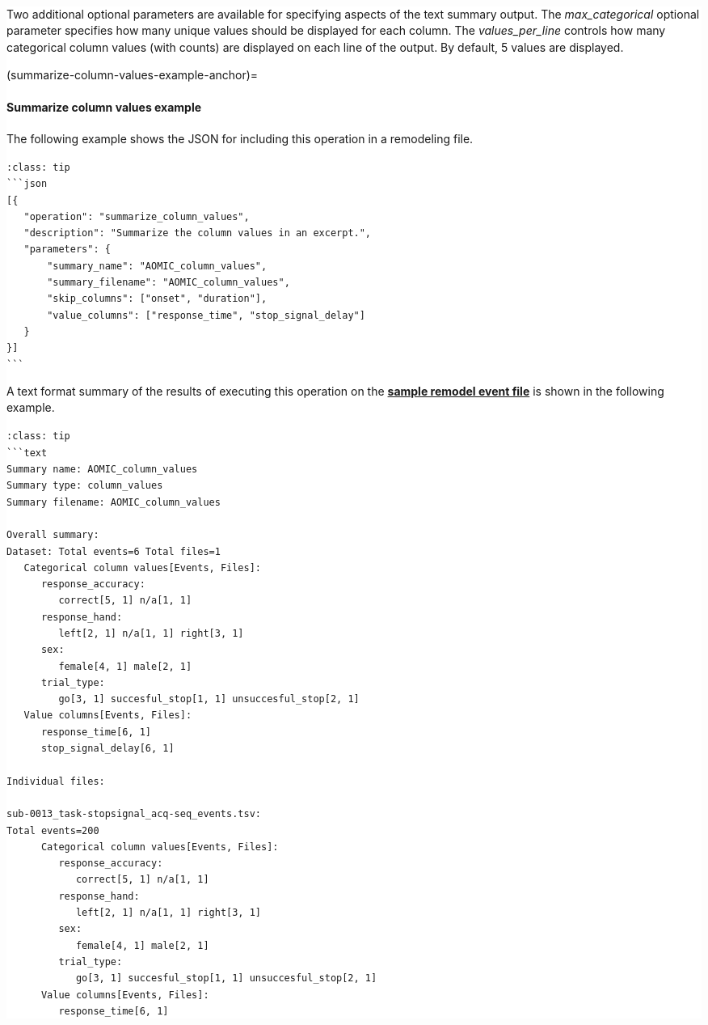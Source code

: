 Two additional optional parameters are available for specifying aspects of the text summary output.
The *max_categorical* optional parameter specifies how many unique values should be displayed
for each column. The *values_per_line* controls how many categorical column values (with counts)
are displayed on each line of the output.  By default, 5 values are displayed.

(summarize-column-values-example-anchor)=
#### Summarize column values example

The following example shows the JSON for including this operation in a remodeling file.

````{admonition} A JSON file with a single *summarize_column_values* summarization operation.
:class: tip
```json
[{
   "operation": "summarize_column_values",
   "description": "Summarize the column values in an excerpt.",
   "parameters": {
       "summary_name": "AOMIC_column_values",
       "summary_filename": "AOMIC_column_values",
       "skip_columns": ["onset", "duration"],
       "value_columns": ["response_time", "stop_signal_delay"]
   }
}]
```
````

A text format summary of the results of executing this operation on the
[**sample remodel event file**](sample-remodel-event-file-anchor)
is shown in the following example.

````{admonition} Sample *summarize_column_values* operation results in text format.
:class: tip
```text
Summary name: AOMIC_column_values
Summary type: column_values
Summary filename: AOMIC_column_values

Overall summary:
Dataset: Total events=6 Total files=1
   Categorical column values[Events, Files]:
      response_accuracy:
         correct[5, 1] n/a[1, 1]
      response_hand:
         left[2, 1] n/a[1, 1] right[3, 1]
      sex:
         female[4, 1] male[2, 1]
      trial_type:
         go[3, 1] succesful_stop[1, 1] unsuccesful_stop[2, 1]
   Value columns[Events, Files]:
      response_time[6, 1]
      stop_signal_delay[6, 1]

Individual files:

sub-0013_task-stopsignal_acq-seq_events.tsv:
Total events=200
      Categorical column values[Events, Files]:
         response_accuracy:
            correct[5, 1] n/a[1, 1]
         response_hand:
            left[2, 1] n/a[1, 1] right[3, 1]
         sex:
            female[4, 1] male[2, 1]
         trial_type:
            go[3, 1] succesful_stop[1, 1] unsuccesful_stop[2, 1]
      Value columns[Events, Files]:
         response_time[6, 1]
````